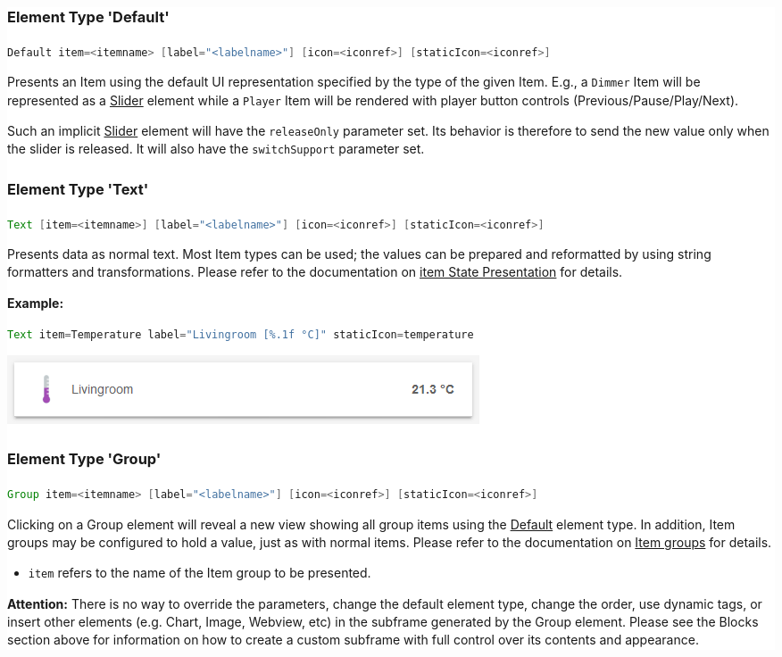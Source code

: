 ### Element Type 'Default'

```java
Default item=<itemname> [label="<labelname>"] [icon=<iconref>] [staticIcon=<iconref>]
```

Presents an Item using the default UI representation specified by the type of the given Item.
E.g., a `Dimmer` Item will be represented as a [Slider](#element-type-slider) element while a `Player` Item will be rendered with player button controls (Previous/Pause/Play/Next).

Such an implicit [Slider](#element-type-slider) element will have the `releaseOnly` parameter set.
Its behavior is therefore to send the new value only when the slider is released.
It will also have the `switchSupport` parameter set.

### Element Type 'Text'

```java
Text [item=<itemname>] [label="<labelname>"] [icon=<iconref>] [staticIcon=<iconref>]
```

Presents data as normal text.
Most Item types can be used; the values can be prepared and reformatted by using string formatters and transformations.
Please refer to the documentation on [item State Presentation]({{base}}/configuration/items.html#state-presentation) for details.

**Example:**

```java
Text item=Temperature label="Livingroom [%.1f °C]" staticIcon=temperature
```

![Presentation of the Text element in BasicUI](images/sitemap_demo_text.png)

### Element Type 'Group'

```java
Group item=<itemname> [label="<labelname>"] [icon=<iconref>] [staticIcon=<iconref>]
```

Clicking on a Group element will reveal a new view showing all group items using the [Default](#element-type-default) element type.
In addition, Item groups may be configured to hold a value, just as with normal items.
Please refer to the documentation on [Item groups]({{base}}/configuration/items.html#groups) for details.

- `item` refers to the name of the Item group to be presented.

**Attention:**
There is no way to override the parameters, change the default element type, change the order, use dynamic tags, or insert other elements (e.g. Chart, Image, Webview, etc) in the subframe generated by the Group element.
Please see the Blocks section above for information on how to create a custom subframe with full control over its contents and appearance.
